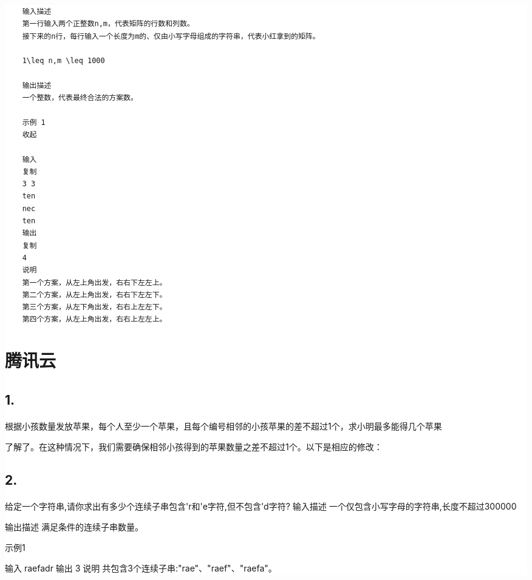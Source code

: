         输入描述
        第一行输入两个正整数n,m，代表矩阵的行数和列数。
        接下来的n行，每行输入一个长度为m的、仅由小写字母组成的字符串，代表小红拿到的矩阵。
    
        1\leq n,m \leq 1000
    
        输出描述
        一个整数，代表最终合法的方案数。
    
        示例 1
        收起
    
        输入
        复制
        3 3
        ten
        nec
        ten
        输出
        复制
        4
        说明
        第一个方案，从左上角出发，右右下左左上。
        第二个方案，从左上角出发，右右下左左下。
        第三个方案，从左下角出发，右右上左左下。
        第四个方案，从左上角出发，右右上左左上。

# 腾讯云 

## 1.

根据小孩数量发放苹果，每个人至少一个苹果，且每个编号相邻的小孩苹果的差不超过1个，求小明最多能得几个苹果

了解了。在这种情况下，我们需要确保相邻小孩得到的苹果数量之差不超过1个。以下是相应的修改：

```java

```

## 2.

给定一个字符串,请你求出有多少个连续子串包含'r和'e字符,但不包含'd字符? 输入描述 一个仅包含小写字母的字符串,长度不超过300000 

输出描述 满足条件的连续子串数量。

 示例1 

输入
raefadr
输出
3
说明
共包含3个连续子串:"rae"、"raef"、"raefa"。
